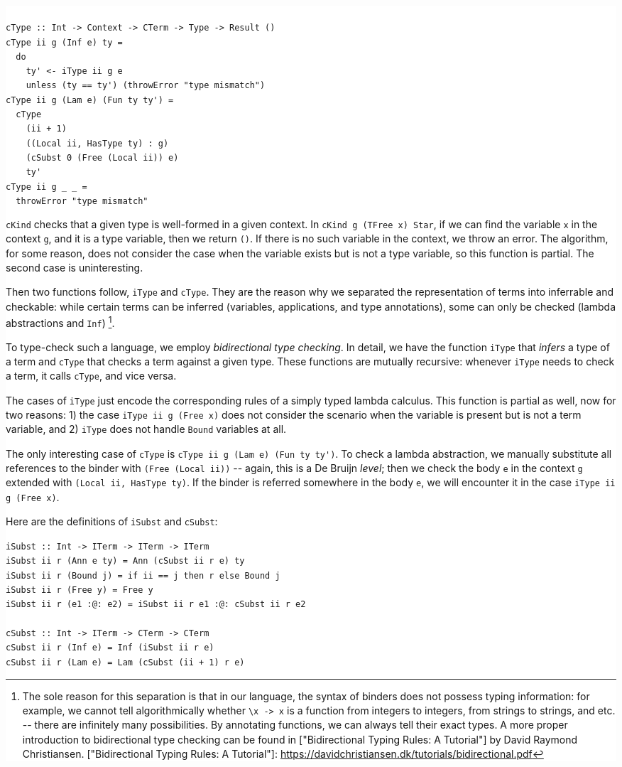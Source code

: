 ```{.haskell .numberLines}

cType :: Int -> Context -> CTerm -> Type -> Result ()
cType ii g (Inf e) ty =
  do
    ty' <- iType ii g e
    unless (ty == ty') (throwError "type mismatch")
cType ii g (Lam e) (Fun ty ty') =
  cType
    (ii + 1)
    ((Local ii, HasType ty) : g)
    (cSubst 0 (Free (Local ii)) e)
    ty'
cType ii g _ _ =
  throwError "type mismatch"
```

`cKind` checks that a given type is well-formed in a given context. In `cKind g (TFree x) Star`, if we can find the variable `x` in the context `g`, and it is a type variable, then we return `()`. If there is no such variable in the context, we throw an error. The algorithm, for some reason, does not consider the case when the variable exists but is not a type variable, so this function is partial. The second case is uninteresting.

Then two functions follow, `iType` and `cType`. They are the reason why we separated the representation of terms into inferrable and checkable: while certain terms can be inferred (variables, applications, and type annotations), some can only be checked (lambda abstractions and `Inf`) [^bidirectional-tc].

To type-check such a language, we employ _bidirectional type checking_. In detail, we have the function `iType` that _infers_ a type of a term and `cType` that checks a term against a given type. These functions are mutually recursive: whenever `iType` needs to check a term, it calls `cType`, and vice versa.

The cases of `iType` just encode the corresponding rules of a simply typed lambda calculus. This function is partial as well, now for two reasons: 1) the case `iType ii g (Free x)` does not consider the scenario when the variable is present but is not a term variable, and 2) `iType` does not handle `Bound` variables at all.

The only interesting case of `cType` is `cType ii g (Lam e) (Fun ty ty')`. To check a lambda abstraction, we manually substitute all references to the binder with `(Free (Local ii))` -- again, this is a De Bruijn _level_; then we check the body `e` in the context `g` extended with `(Local ii, HasType ty)`. If the binder is referred somewhere in the body `e`, we will encounter it in the case `iType ii g (Free x)`.

Here are the definitions of `iSubst` and `cSubst`:

```{.haskell .numberLines}
iSubst :: Int -> ITerm -> ITerm -> ITerm
iSubst ii r (Ann e ty) = Ann (cSubst ii r e) ty
iSubst ii r (Bound j) = if ii == j then r else Bound j
iSubst ii r (Free y) = Free y
iSubst ii r (e1 :@: e2) = iSubst ii r e1 :@: cSubst ii r e2

cSubst :: Int -> ITerm -> CTerm -> CTerm
cSubst ii r (Inf e) = Inf (iSubst ii r e)
cSubst ii r (Lam e) = Lam (cSubst (ii + 1) r e)
```


["A Tutorial Implementation of a Dependently Typed Lambda Calculus"]: https://www.andres-loeh.de/LambdaPi/
[_De Bruijn indices_]: https://en.wikipedia.org/wiki/De_Bruijn_index
[_higher-order_]: https://cstheory.stackexchange.com/a/20075
[simple types]: https://en.wikipedia.org/wiki/Simply_typed_lambda_calculus
[^sources]: The language sources are taken from [the official implementation].
[the official implementation]: https://www.andres-loeh.de/LambdaPi/LambdaPi.hs
[^de-bruijn-level]: Contrary to a De Bruijn index, a De Bruijn level is a natural number indicating the number of binders between the variable's binder and the term's _root_. For example, the term `\x -> \y -> x` is represented as `\_ -> \_ -> 0`, where `0` is the De Bruijn level of `x`. The De Bruijn level of `y` would be `1` if we used it instead of `x`.
[^update-k-combinator]: _Update: the reduction sequence missed the `Inf` constructor; see [this comment](https://github.com/Hirrolot/hirrolot.github.io/discussions/11#discussioncomment-10445137)._
[^monad-except]: The code requires `import Control.Monad.Except`.
[^bidirectional-tc]: The sole reason for this separation is that in our language, the syntax of binders does not possess typing information: for example, we cannot tell algorithmically whether `\x -> x` is a function from integers to integers, from strings to strings, and etc. -- there are infinitely many possibilities. By annotating functions, we can always tell their exact types. A more proper introduction to bidirectional type checking can be found in ["Bidirectional Typing Rules: A Tutorial"] by David Raymond Christiansen.
["Bidirectional Typing Rules: A Tutorial"]: https://davidchristiansen.dk/tutorials/bidirectional.pdf
[^term-value]: Separating terms and values can facilitate type safety, but our language is so small that this does not make any sense.
[^first-order]: An encoding is first-order iff it does not contain Haskell functions.
[^closure-env]: That being said, the _i_-th value of `Env` corresponds to the _i+1_-th variable in the lambda body. Prepending an argument to `Env` works because indices of all the previous values of `Env` will be "incremented" automatically!
[^quote-first-order]: Strictly speaking, printing does not require `quote` if values are already first-order. However, our new `quote` is algorithmically different from the previous ones: it pushes evaluation under a binder, essentially serving as a beta-normalizer. Thus, if we want to print a fully normalized term, we still need to implement `quote`.